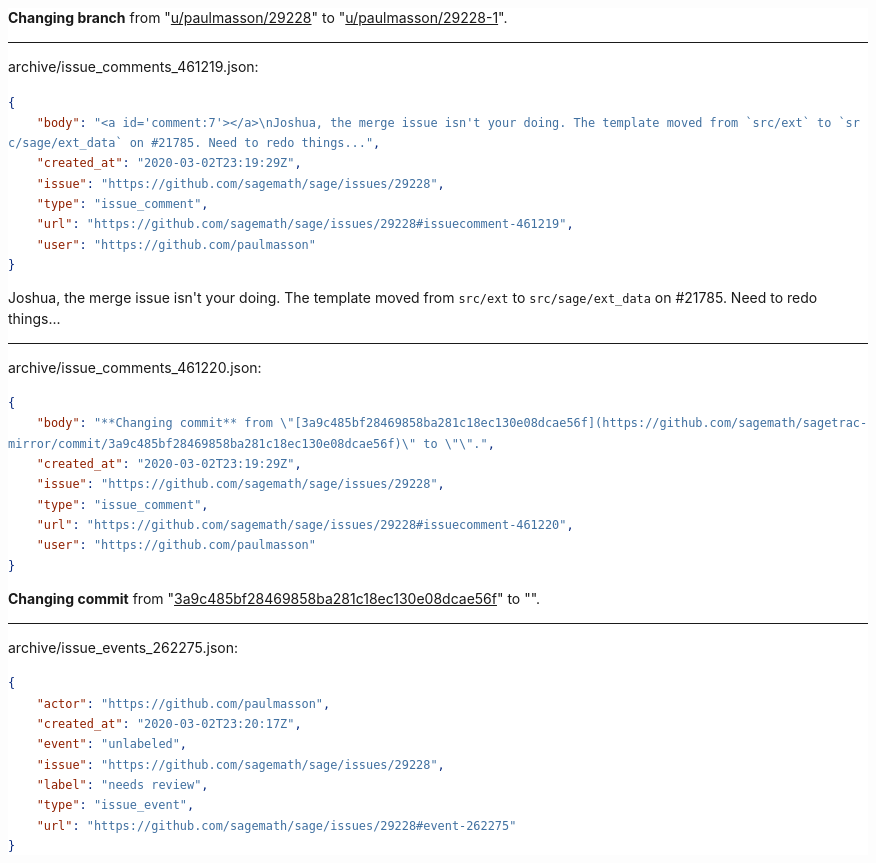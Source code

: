 **Changing branch** from "[u/paulmasson/29228](https://github.com/sagemath/sagetrac-mirror/tree/u/paulmasson/29228)" to "[u/paulmasson/29228-1](https://github.com/sagemath/sagetrac-mirror/tree/u/paulmasson/29228-1)".



---

archive/issue_comments_461219.json:
```json
{
    "body": "<a id='comment:7'></a>\nJoshua, the merge issue isn't your doing. The template moved from `src/ext` to `src/sage/ext_data` on #21785. Need to redo things...",
    "created_at": "2020-03-02T23:19:29Z",
    "issue": "https://github.com/sagemath/sage/issues/29228",
    "type": "issue_comment",
    "url": "https://github.com/sagemath/sage/issues/29228#issuecomment-461219",
    "user": "https://github.com/paulmasson"
}
```

<a id='comment:7'></a>
Joshua, the merge issue isn't your doing. The template moved from `src/ext` to `src/sage/ext_data` on #21785. Need to redo things...



---

archive/issue_comments_461220.json:
```json
{
    "body": "**Changing commit** from \"[3a9c485bf28469858ba281c18ec130e08dcae56f](https://github.com/sagemath/sagetrac-mirror/commit/3a9c485bf28469858ba281c18ec130e08dcae56f)\" to \"\".",
    "created_at": "2020-03-02T23:19:29Z",
    "issue": "https://github.com/sagemath/sage/issues/29228",
    "type": "issue_comment",
    "url": "https://github.com/sagemath/sage/issues/29228#issuecomment-461220",
    "user": "https://github.com/paulmasson"
}
```

**Changing commit** from "[3a9c485bf28469858ba281c18ec130e08dcae56f](https://github.com/sagemath/sagetrac-mirror/commit/3a9c485bf28469858ba281c18ec130e08dcae56f)" to "".



---

archive/issue_events_262275.json:
```json
{
    "actor": "https://github.com/paulmasson",
    "created_at": "2020-03-02T23:20:17Z",
    "event": "unlabeled",
    "issue": "https://github.com/sagemath/sage/issues/29228",
    "label": "needs review",
    "type": "issue_event",
    "url": "https://github.com/sagemath/sage/issues/29228#event-262275"
}
```
